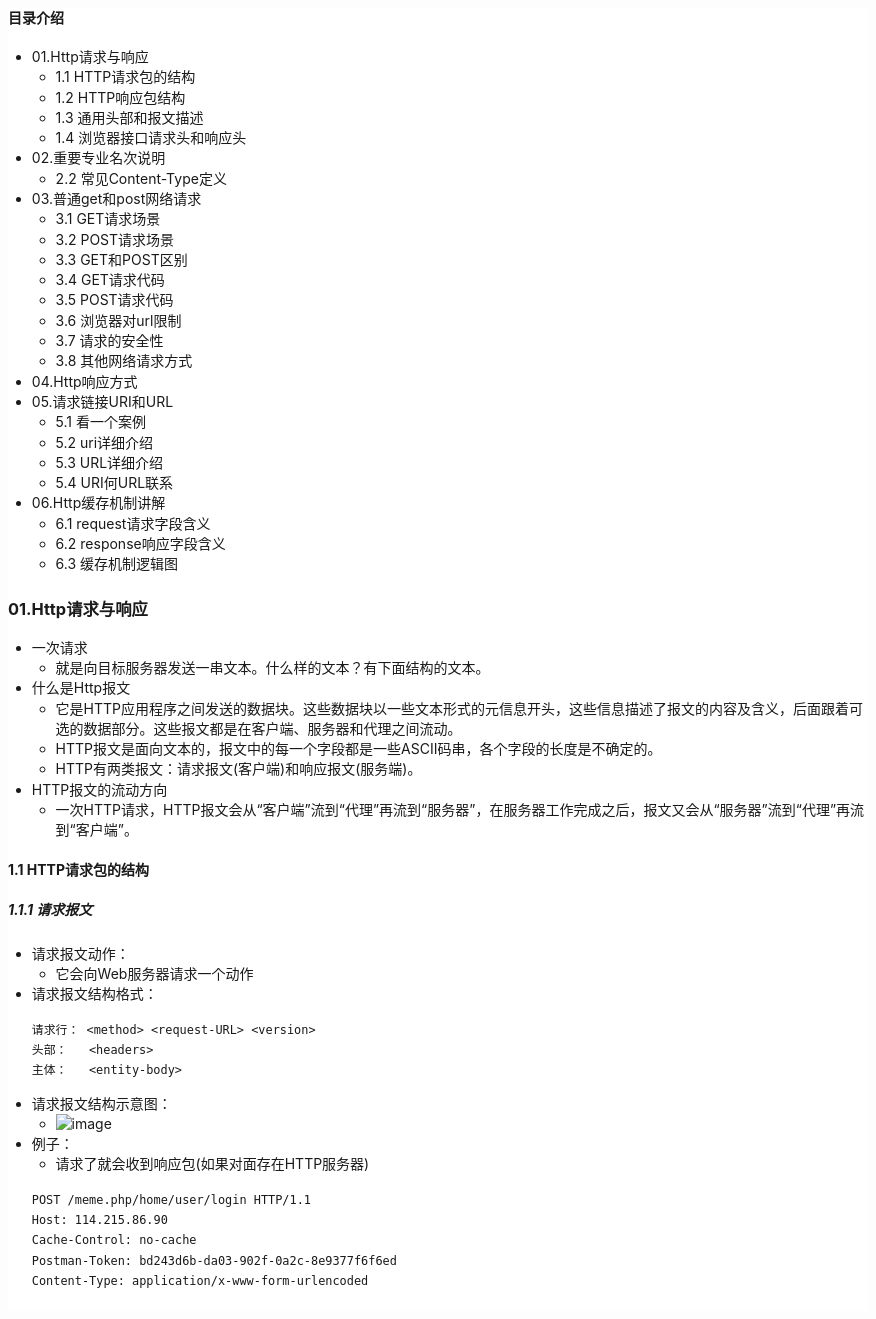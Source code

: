 #### 目录介绍
- 01.Http请求与响应
	- 1.1 HTTP请求包的结构
	- 1.2 HTTP响应包结构
	- 1.3 通用头部和报文描述
	- 1.4 浏览器接口请求头和响应头
- 02.重要专业名次说明
    - 2.2 常见Content-Type定义
- 03.普通get和post网络请求
    - 3.1 GET请求场景
    - 3.2 POST请求场景
    - 3.3 GET和POST区别
    - 3.4 GET请求代码
    - 3.5 POST请求代码
    - 3.6 浏览器对url限制
    - 3.7 请求的安全性
    - 3.8 其他网络请求方式
- 04.Http响应方式
- 05.请求链接URI和URL
    - 5.1 看一个案例
    - 5.2 uri详细介绍
    - 5.3 URL详细介绍
    - 5.4 URI何URL联系
- 06.Http缓存机制讲解
	- 6.1 request请求字段含义
	- 6.2 response响应字段含义
	- 6.3 缓存机制逻辑图




### 01.Http请求与响应
- 一次请求
    - 就是向目标服务器发送一串文本。什么样的文本？有下面结构的文本。
- 什么是Http报文
    - 它是HTTP应用程序之间发送的数据块。这些数据块以一些文本形式的元信息开头，这些信息描述了报文的内容及含义，后面跟着可选的数据部分。这些报文都是在客户端、服务器和代理之间流动。
    - HTTP报文是面向文本的，报文中的每一个字段都是一些ASCII码串，各个字段的长度是不确定的。
    - HTTP有两类报文：请求报文(客户端)和响应报文(服务端)。
- HTTP报文的流动方向
    - 一次HTTP请求，HTTP报文会从“客户端”流到“代理”再流到“服务器”，在服务器工作完成之后，报文又会从“服务器”流到“代理”再流到“客户端”。



#### 1.1 HTTP请求包的结构
##### 1.1.1 请求报文
- 请求报文动作：
    - 它会向Web服务器请求一个动作
- 请求报文结构格式：
    ```
    请求行： <method> <request-URL> <version>
    头部：   <headers>
    主体：   <entity-body>
    ```
- 请求报文结构示意图：
    - ![image](http://upload-images.jianshu.io/upload_images/4432347-bda477f9cbacd056.png?imageMogr2/auto-orient/strip%7CimageView2/2/w/1240)
- 例子：
    - 请求了就会收到响应包(如果对面存在HTTP服务器)
    ```
    POST /meme.php/home/user/login HTTP/1.1
    Host: 114.215.86.90
    Cache-Control: no-cache
    Postman-Token: bd243d6b-da03-902f-0a2c-8e9377f6f6ed
    Content-Type: application/x-www-form-urlencoded
    